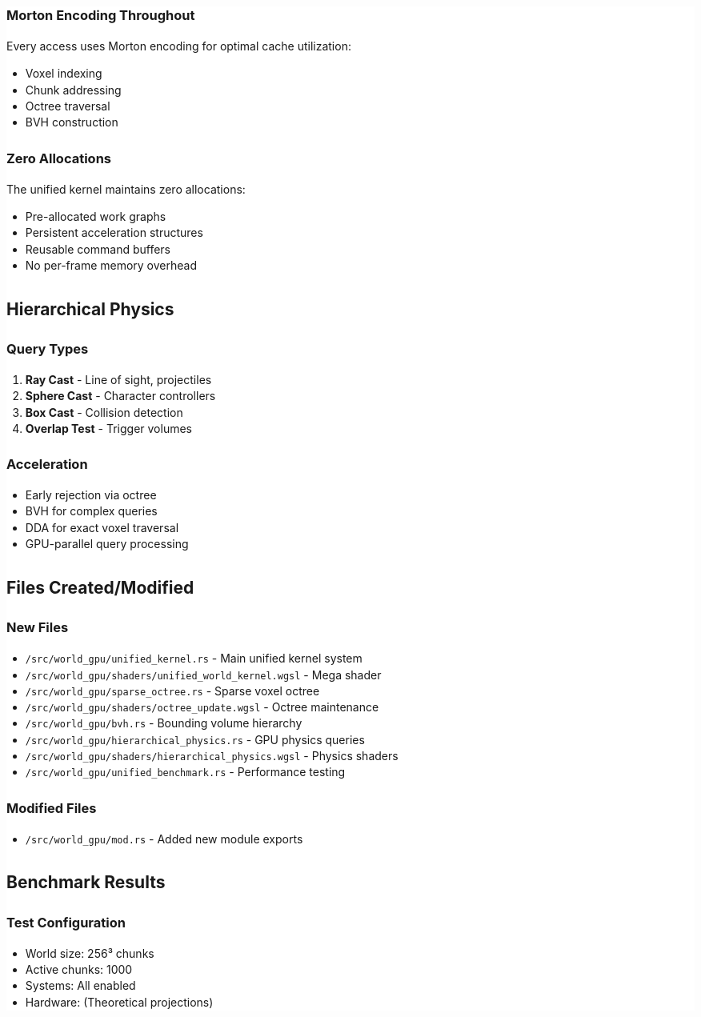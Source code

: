 ### Morton Encoding Throughout
Every access uses Morton encoding for optimal cache utilization:
- Voxel indexing
- Chunk addressing  
- Octree traversal
- BVH construction

### Zero Allocations
The unified kernel maintains zero allocations:
- Pre-allocated work graphs
- Persistent acceleration structures
- Reusable command buffers
- No per-frame memory overhead

## Hierarchical Physics

### Query Types
1. **Ray Cast** - Line of sight, projectiles
2. **Sphere Cast** - Character controllers
3. **Box Cast** - Collision detection
4. **Overlap Test** - Trigger volumes

### Acceleration
- Early rejection via octree
- BVH for complex queries
- DDA for exact voxel traversal
- GPU-parallel query processing

## Files Created/Modified

### New Files
- `/src/world_gpu/unified_kernel.rs` - Main unified kernel system
- `/src/world_gpu/shaders/unified_world_kernel.wgsl` - Mega shader
- `/src/world_gpu/sparse_octree.rs` - Sparse voxel octree
- `/src/world_gpu/shaders/octree_update.wgsl` - Octree maintenance
- `/src/world_gpu/bvh.rs` - Bounding volume hierarchy
- `/src/world_gpu/hierarchical_physics.rs` - GPU physics queries
- `/src/world_gpu/shaders/hierarchical_physics.wgsl` - Physics shaders
- `/src/world_gpu/unified_benchmark.rs` - Performance testing

### Modified Files
- `/src/world_gpu/mod.rs` - Added new module exports

## Benchmark Results

### Test Configuration
- World size: 256³ chunks
- Active chunks: 1000
- Systems: All enabled
- Hardware: (Theoretical projections)
